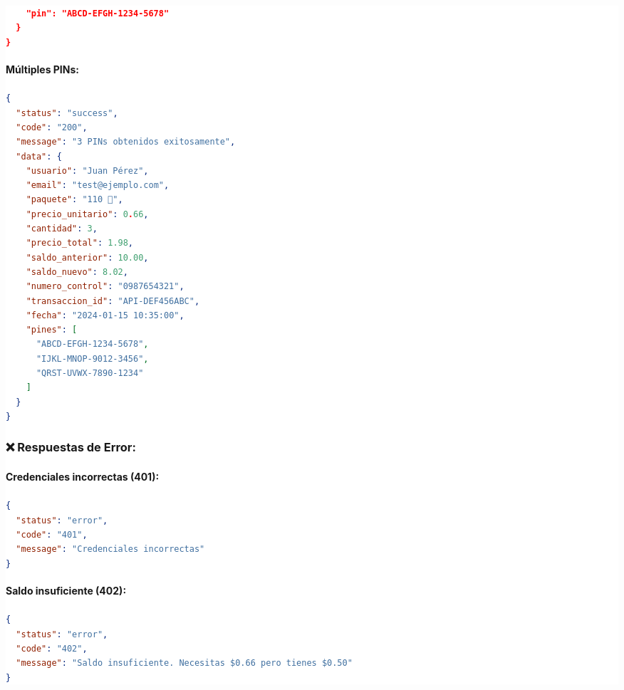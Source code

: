 ```json
    "pin": "ABCD-EFGH-1234-5678"
  }
}
```

#### Múltiples PINs:
```json
{
  "status": "success",
  "code": "200",
  "message": "3 PINs obtenidos exitosamente",
  "data": {
    "usuario": "Juan Pérez",
    "email": "test@ejemplo.com",
    "paquete": "110 💎",
    "precio_unitario": 0.66,
    "cantidad": 3,
    "precio_total": 1.98,
    "saldo_anterior": 10.00,
    "saldo_nuevo": 8.02,
    "numero_control": "0987654321",
    "transaccion_id": "API-DEF456ABC",
    "fecha": "2024-01-15 10:35:00",
    "pines": [
      "ABCD-EFGH-1234-5678",
      "IJKL-MNOP-9012-3456",
      "QRST-UVWX-7890-1234"
    ]
  }
}
```

### ❌ Respuestas de Error:

#### Credenciales incorrectas (401):
```json
{
  "status": "error",
  "code": "401",
  "message": "Credenciales incorrectas"
}
```

#### Saldo insuficiente (402):
```json
{
  "status": "error",
  "code": "402",
  "message": "Saldo insuficiente. Necesitas $0.66 pero tienes $0.50"
}
```
